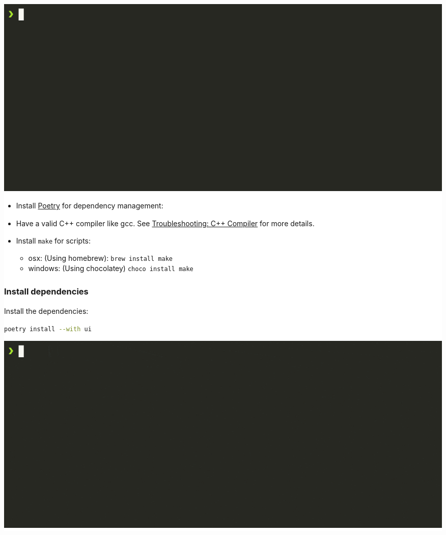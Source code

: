 <img src="./assets/privategpt_2.gif"/>

* Install [Poetry](https://python-poetry.org/docs/#installing-with-the-official-installer) for dependency management:

* Have a valid C++ compiler like gcc. See [Troubleshooting: C++ Compiler](#troubleshooting-c-compiler) for more details.

* Install `make` for scripts:
    * osx: (Using homebrew): `brew install make`
    * windows: (Using chocolatey) `choco install make`

### Install dependencies

Install the dependencies:


```bash
poetry install --with ui
```
<img src="./assets/privategpt_3.gif"/>
